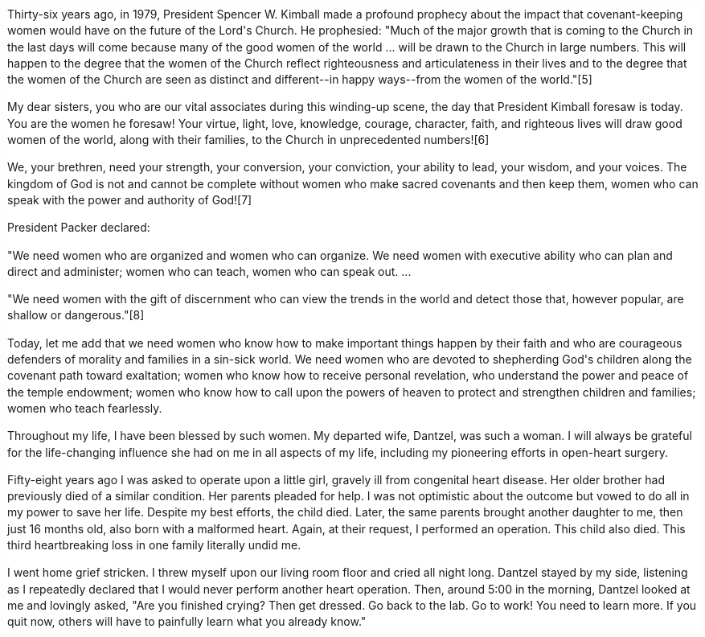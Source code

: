 Thirty-six years ago, in 1979, President Spencer W. Kimball made a profound
prophecy about the impact that covenant-keeping women would have on the future
of the Lord's Church. He prophesied: "Much of the major growth that is coming
to the Church in the last days will come because many of the good women of the
world ... will be drawn to the Church in large numbers. This will happen to the
degree that the women of the Church reflect righteousness and articulateness
in their lives and to the degree that the women of the Church are seen as
distinct and different--in happy ways--from the women of the world."[5]

My dear sisters, you who are our vital associates during this winding-up
scene, the day that President Kimball foresaw is today. You are the women he
foresaw! Your virtue, light, love, knowledge, courage, character, faith, and
righteous lives will draw good women of the world, along with their families,
to the Church in unprecedented numbers![6]

We, your brethren, need your strength, your conversion, your conviction, your
ability to lead, your wisdom, and your voices. The kingdom of God is not and
cannot be complete without women who make sacred covenants and then keep them,
women who can speak with the power and authority of God![7]

President Packer declared:

"We need women who are organized and women who can organize. We need women
with executive ability who can plan and direct and administer; women who can
teach, women who can speak out. ...

"We need women with the gift of discernment who can view the trends in the
world and detect those that, however popular, are shallow or dangerous."[8]

Today, let me add that we need women who know how to make important things
happen by their faith and who are courageous defenders of morality and
families in a sin-sick world. We need women who are devoted to shepherding
God's children along the covenant path toward exaltation; women who know how
to receive personal revelation, who understand the power and peace of the
temple endowment; women who know how to call upon the powers of heaven to
protect and strengthen children and families; women who teach fearlessly.

Throughout my life, I have been blessed by such women. My departed wife,
Dantzel, was such a woman. I will always be grateful for the life-changing
influence she had on me in all aspects of my life, including my pioneering
efforts in open-heart surgery.

Fifty-eight years ago I was asked to operate upon a little girl, gravely ill
from congenital heart disease. Her older brother had previously died of a
similar condition. Her parents pleaded for help. I was not optimistic about
the outcome but vowed to do all in my power to save her life. Despite my best
efforts, the child died. Later, the same parents brought another daughter to
me, then just 16 months old, also born with a malformed heart. Again, at their
request, I performed an operation. This child also died. This third
heartbreaking loss in one family literally undid me.

I went home grief stricken. I threw myself upon our living room floor and
cried all night long. Dantzel stayed by my side, listening as I repeatedly
declared that I would never perform another heart operation. Then, around 5:00
in the morning, Dantzel looked at me and lovingly asked, "Are you finished
crying? Then get dressed. Go back to the lab. Go to work! You need to learn
more. If you quit now, others will have to painfully learn what you already
know."
